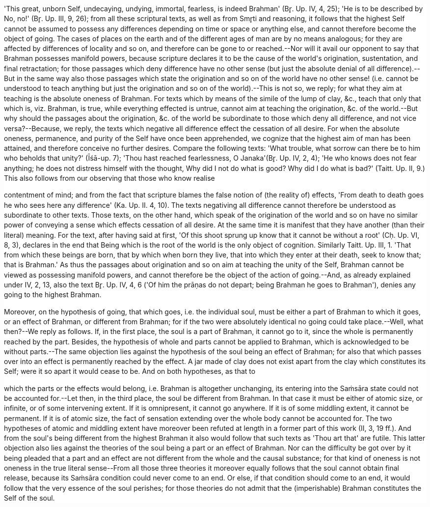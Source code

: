 'This great, unborn Self, undecaying, undying, immortal, fearless, is indeed Brahman' (Br̥. Up. IV, 4, 25); 'He is to be described by No, no!' (Br̥. Up. III, 9, 26); from all these scriptural texts, as well as from Smr̥ti and reasoning, it follows that the highest Self cannot be assumed to possess any differences depending on time or space or anything else, and cannot therefore become the object of going. The cases of places on the earth and of the different ages of man are by no means analogous; for they are affected by differences of locality and so on, and therefore can be gone to or reached.--Nor will it avail our opponent to say that Brahman possesses manifold powers, because scripture declares it to be the cause of the world's origination, sustentation, and final retractation; for those passages which deny difference have no other sense (but just the absolute denial of all difference).--But in the same way also those passages which state the origination and so on of the world have no other sense! (i.e. cannot be understood to teach anything but just the origination and so on of the world).--This is not so, we reply; for what they aim at teaching is the absolute oneness of Brahman. For texts which by means of the simile of the lump of clay, &c., teach that only that which is, viz. Brahman, is true, while everything effected is untrue, cannot aim at teaching the origination, &c. of the world.--But why should the passages about the origination, &c. of the world be subordinate to those which deny all difference, and not vice versa?--Because, we reply, the texts which negative all difference effect the cessation of all desire. For when the absolute oneness, permanence, and purity of the Self have once been apprehended, we cognize that the highest aim of man has been attained, and therefore conceive no further desires. Compare the following texts: 'What trouble, what sorrow can there be to him who beholds that unity?' (Īśā-up. 7); 'Thou hast reached fearlessness, O Janaka'(Br̥. Up. IV, 2, 4); 'He who knows does not fear anything; he does not distress himself with the thought, Why did I not do what is good? Why did I do what is bad?' (Taitt. Up. II, 9.) This also follows from our observing that those who know realise

contentment of mind; and from the fact that scripture blames the false notion of (the reality of) effects, 'From death to death goes he who sees here any difference' (Ka. Up. II. 4, 10). The texts negativing all difference cannot therefore be understood as subordinate to other texts. Those texts, on the other hand, which speak of the origination of the world and so on have no similar power of conveying a sense which effects cessation of all desire. At the same time it is manifest that they have another (than their literal) meaning. For the text, after having said at first, 'Of this shoot sprung up know that it cannot be without a root' (Cḥ. Up. VI, 8, 3), declares in the end that Being which is the root of the world is the only object of cognition. Similarly Taitt. Up. III, 1. 'That from which these beings are born, that by which when born they live, that into which they enter at their death, seek to know that; that is Brahman.' As thus the passages about origination and so on aim at teaching the unity of the Self, Brahman cannot be viewed as possessing manifold powers, and cannot therefore be the object of the action of going.--And, as already explained under IV, 2, 13, also the text Br̥. Up. IV, 4, 6 ('Of him the prāṇas do not depart; being Brahman he goes to Brahman'), denies any going to the highest Brahman.

Moreover, on the hypothesis of going, that which goes, i.e. the individual soul, must be either a part of Brahman to which it goes, or an effect of Brahman, or different from Brahman; for if the two were absolutely identical no going could take place.--Well, what then?--We reply as follows. If, in the first place, the soul is a part of Brahman, it cannot go to it, since the whole is permanently reached by the part. Besides, the hypothesis of whole and parts cannot be applied to Brahman, which is acknowledged to be without parts.--The same objection lies against the hypothesis of the soul being an effect of Brahman; for also that which passes over into an effect is permanently reached by the effect. A jar made of clay does not exist apart from the clay which constitutes its Self; were it so apart it would cease to be. And on both hypotheses, as that to

which the parts or the effects would belong, i.e. Brahman is altogether unchanging, its entering into the Saṁsāra state could not be accounted for.--Let then, in the third place, the soul be different from Brahman. In that case it must be either of atomic size, or infinite, or of some intervening extent. If it is omnipresent, it cannot go anywhere. If it is of some middling extent, it cannot be permanent. If it is of atomic size, the fact of sensation extending over the whole body cannot be accounted for. The two hypotheses of atomic and middling extent have moreover been refuted at length in a former part of this work (II, 3, 19 ff.). And from the soul's being different from the highest Brahman it also would follow that such texts as 'Thou art that' are futile. This latter objection also lies against the theories of the soul being a part or an effect of Brahman. Nor can the difficulty be got over by it being pleaded that a part and an effect are not different from the whole and the causal substance; for that kind of oneness is not oneness in the true literal sense--From all those three theories it moreover equally follows that the soul cannot obtain final release, because its Saṁsāra condition could never come to an end. Or else, if that condition should come to an end, it would follow that the very essence of the soul perishes; for those theories do not admit that the (imperishable) Brahman constitutes the Self of the soul.
